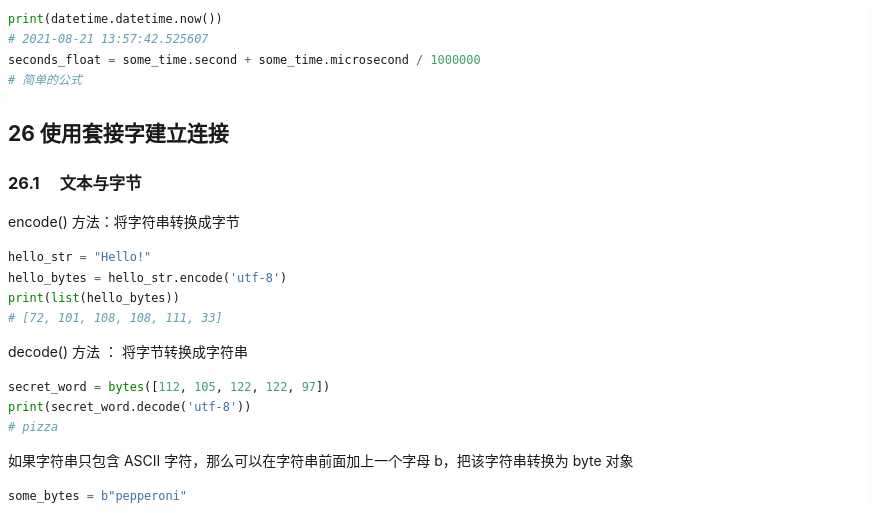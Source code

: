 ```python
print(datetime.datetime.now())
# 2021-08-21 13:57:42.525607
seconds_float = some_time.second + some_time.microsecond / 1000000
# 简单的公式
```

## 26 使用套接字建立连接

### 26.1 　文本与字节

encode() 方法：将字符串转换成字节

```python
hello_str = "Hello!"
hello_bytes = hello_str.encode('utf-8')
print(list(hello_bytes))
# [72, 101, 108, 108, 111, 33]
```

decode() 方法 ： 将字节转换成字符串

```python
secret_word = bytes([112, 105, 122, 122, 97])
print(secret_word.decode('utf-8'))
# pizza
```

如果字符串只包含 ASCII 字符，那么可以在字符串前面加上一个字母 b，把该字符串转换为 byte 对象

```python
some_bytes = b"pepperoni"
```
